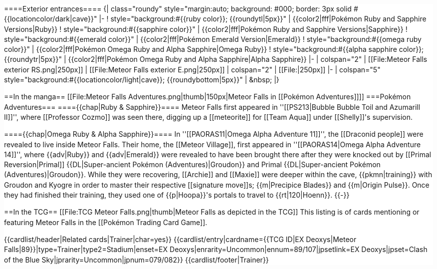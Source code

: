 ====Exterior entrances====
{| class="roundy" style="margin:auto; background: #000; border: 3px solid #{{locationcolor/dark|cave}}"
|-
! style="background:#{{ruby color}}; {{roundytl|5px}}" | {{color2|fff|Pokémon Ruby and Sapphire Versions|Ruby}}
! style="background:#{{sapphire color}}" | {{color2|fff|Pokémon Ruby and Sapphire Versions|Sapphire}}
! style="background:#{{emerald color}}" | {{color2|fff|Pokémon Emerald Version|Emerald}}
! style="background:#{{omega ruby color}}" | {{color2|fff|Pokémon Omega Ruby and Alpha Sapphire|Omega Ruby}}
! style="background:#{{alpha sapphire color}}; {{roundytr|5px}}" | {{color2|fff|Pokémon Omega Ruby and Alpha Sapphire|Alpha Sapphire}}
|-
| colspan="2" | [[File:Meteor Falls exterior RS.png|250px]]
| [[File:Meteor Falls exterior E.png|250px]]
| colspan="2" | [[File:|250px]]
|-
| colspan="5" style="background:#{{locationcolor/light|cave}}; {{roundybottom|5px}}" | &amp;nbsp;
|}

==In the manga==
[[File:Meteor Falls Adventures.png|thumb|150px|Meteor Falls in [[Pokémon Adventures]]]]
===Pokémon Adventures===
===={{chap|Ruby &amp; Sapphire}}====
Meteor Falls first appeared in ''[[PS213|Bubble Bubble Toil and Azumarill II]]'', where [[Professor Cozmo]] was seen there, digging up a [[meteorite]] for [[Team Aqua]] under [[Shelly]]'s supervision.

===={{chap|Omega Ruby &amp; Alpha Sapphire}}====
In ''[[PAORAS11|Omega Alpha Adventure 11]]'', the [[Draconid people]] were revealed to live inside Meteor Falls. Their home, the [[Meteor Village]], first appeared in ''[[PAORAS14|Omega Alpha Adventure 14]]'', where {{adv|Ruby}} and {{adv|Emerald}} were revealed to have been brought there after they were knocked out by [[Primal Reversion|Primal]] {{DL|Super-ancient Pokémon (Adventures)|Groudon}} and Primal {{DL|Super-ancient Pokémon (Adventures)|Groudon}}. While they were recovering, [[Archie]] and [[Maxie]] were deeper within the cave, {{pkmn|training}} with Groudon and Kyogre in order to master their respective [[signature move]]s; {{m|Precipice Blades}} and {{m|Origin Pulse}}. Once they had finished their training, they used one of {{p|Hoopa}}'s portals to travel to {{rt|120|Hoenn}}.
{{-}}

==In the TCG==
[[File:TCG Meteor Falls.png|thumb|Meteor Falls as depicted in the TCG]]
This listing is of cards mentioning or featuring Meteor Falls in the [[Pokémon Trading Card Game]].

{{cardlist/header|Related cards|Trainer|char=yes}}
{{cardlist/entry|cardname={{TCG ID|EX Deoxys|Meteor Falls|89}}|type=Trainer|type2=Stadium|enset=EX Deoxys|enrarity=Uncommon|ennum=89/107|jpsetlink=EX Deoxys|jpset=Clash of the Blue Sky|jprarity=Uncommon|jpnum=079/082}}
{{cardlist/footer|Trainer}}
